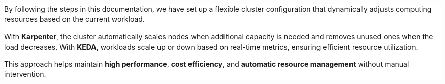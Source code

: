 By following the steps in this documentation, we have set up a flexible cluster configuration that dynamically adjusts computing resources based on the current workload.

With **Karpenter**, the cluster automatically scales nodes when additional capacity is needed and removes unused ones when the load decreases.
With **KEDA**, workloads scale up or down based on real-time metrics, ensuring efficient resource utilization.

This approach helps maintain **high performance**, **cost efficiency**, and **automatic resource management** without manual intervention.

